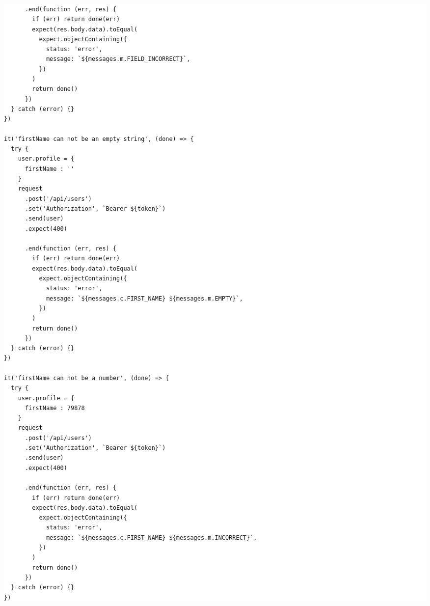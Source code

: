           .end(function (err, res) {
            if (err) return done(err)
            expect(res.body.data).toEqual(
              expect.objectContaining({
                status: 'error',
                message: `${messages.m.FIELD_INCORRECT}`,
              })
            )
            return done()
          })
      } catch (error) {}
    })

    it('firstName can not be an empty string', (done) => {
      try {
        user.profile = {
          firstName : ''
        }
        request
          .post('/api/users')
          .set('Authorization', `Bearer ${token}`)
          .send(user)
          .expect(400)

          .end(function (err, res) {
            if (err) return done(err)
            expect(res.body.data).toEqual(
              expect.objectContaining({
                status: 'error',
                message: `${messages.c.FIRST_NAME} ${messages.m.EMPTY}`,
              })
            )
            return done()
          })
      } catch (error) {}
    })

    it('firstName can not be a number', (done) => {
      try {
        user.profile = {
          firstName : 79878
        }
        request
          .post('/api/users')
          .set('Authorization', `Bearer ${token}`)
          .send(user)
          .expect(400)

          .end(function (err, res) {
            if (err) return done(err)
            expect(res.body.data).toEqual(
              expect.objectContaining({
                status: 'error',
                message: `${messages.c.FIRST_NAME} ${messages.m.INCORRECT}`,
              })
            )
            return done()
          })
      } catch (error) {}
    })
